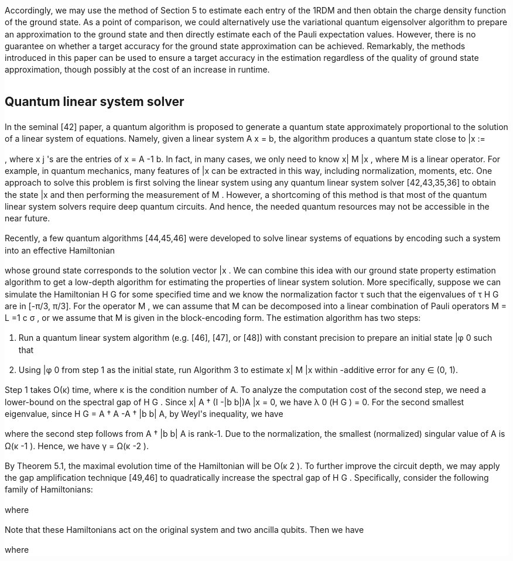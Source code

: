 Accordingly, we may use the method of Section 5 to estimate each entry of the 1RDM and then obtain the charge density function of the ground state. As a point of comparison, we could alternatively use the variational quantum eigensolver algorithm to prepare an approximation to the ground state and then directly estimate each of the Pauli expectation values. However, there is no guarantee on whether a target accuracy for the ground state approximation can be achieved. Remarkably, the methods introduced in this paper can be used to ensure a target accuracy in the estimation regardless of the quality of ground state approximation, though possibly at the cost of an increase in runtime.

## Quantum linear system solver

In the seminal [42] paper, a quantum algorithm is proposed to generate a quantum state approximately proportional to the solution of a linear system of equations. Namely, given a linear system A x = b, the algorithm produces a quantum state close to |x :=

, where x j 's are the entries of x = A -1 b. In fact, in many cases, we only need to know x| M |x , where M is a linear operator. For example, in quantum mechanics, many features of |x can be extracted in this way, including normalization, moments, etc. One approach to solve this problem is first solving the linear system using any quantum linear system solver [42,43,35,36] to obtain the state |x and then performing the measurement of M . However, a shortcoming of this method is that most of the quantum linear system solvers require deep quantum circuits. And hence, the needed quantum resources may not be accessible in the near future.

Recently, a few quantum algorithms [44,45,46] were developed to solve linear systems of equations by encoding such a system into an effective Hamiltonian

whose ground state corresponds to the solution vector |x . We can combine this idea with our ground state property estimation algorithm to get a low-depth algorithm for estimating the properties of linear system solution. More specifically, suppose we can simulate the Hamiltonian H G for some specified time and we know the normalization factor τ such that the eigenvalues of τ H G are in [-π/3, π/3]. For the operator M , we can assume that M can be decomposed into a linear combination of Pauli operators M = L =1 c σ , or we assume that M is given in the block-encoding form. The estimation algorithm has two steps:

1. Run a quantum linear system algorithm (e.g. [46], [47], or [48]) with constant precision to prepare an initial state |φ 0 such that

2. Using |φ 0 from step 1 as the initial state, run Algorithm 3 to estimate x| M |x within -additive error for any ∈ (0, 1).

Step 1 takes O(κ) time, where κ is the condition number of A. To analyze the computation cost of the second step, we need a lower-bound on the spectral gap of H G . Since x| A † (I -|b b|)A |x = 0, we have λ 0 (H G ) = 0. For the second smallest eigenvalue, since H G = A † A -A † |b b| A, by Weyl's inequality, we have

where the second step follows from A † |b b| A is rank-1. Due to the normalization, the smallest (normalized) singular value of A is Ω(κ -1 ). Hence, we have γ = Ω(κ -2 ).

By Theorem 5.1, the maximal evolution time of the Hamiltonian will be O(κ 2 ). To further improve the circuit depth, we may apply the gap amplification technique [49,46] to quadratically increase the spectral gap of H G . Specifically, consider the following family of Hamiltonians:

where

Note that these Hamiltonians act on the original system and two ancilla qubits. Then we have

where
